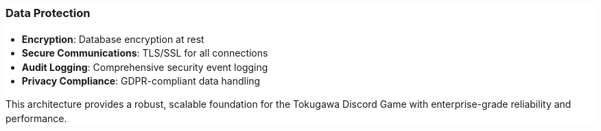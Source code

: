 ### **Data Protection**
- **Encryption**: Database encryption at rest
- **Secure Communications**: TLS/SSL for all connections
- **Audit Logging**: Comprehensive security event logging
- **Privacy Compliance**: GDPR-compliant data handling

This architecture provides a robust, scalable foundation for the Tokugawa Discord Game with enterprise-grade reliability and performance.